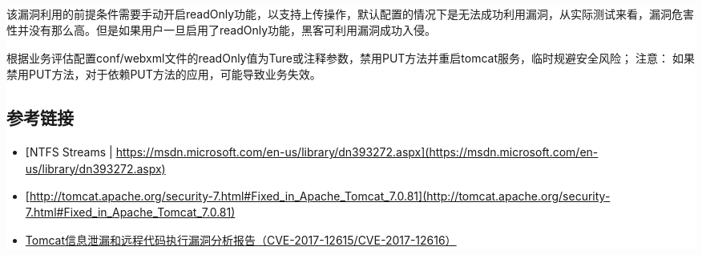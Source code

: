 该漏洞利用的前提条件需要手动开启readOnly功能，以支持上传操作，默认配置的情况下是无法成功利用漏洞，从实际测试来看，漏洞危害性并没有那么高。但是如果用户一旦启用了readOnly功能，黑客可利用漏洞成功入侵。

根据业务评估配置conf/webxml文件的readOnly值为Ture或注释参数，禁用PUT方法并重启tomcat服务，临时规避安全风险；
注意： 如果禁用PUT方法，对于依赖PUT方法的应用，可能导致业务失效。


## 参考链接

- [NTFS Streams | https://msdn.microsoft.com/en-us/library/dn393272.aspx](https://msdn.microsoft.com/en-us/library/dn393272.aspx)
- [http://tomcat.apache.org/security-7.html#Fixed_in_Apache_Tomcat_7.0.81](http://tomcat.apache.org/security-7.html#Fixed_in_Apache_Tomcat_7.0.81)

- [Tomcat信息泄漏和远程代码执行漏洞分析报告（CVE-2017-12615/CVE-2017-12616）](https://mp.weixin.qq.com/s/wWkb079hUYOwDgVQqEqGZQ)